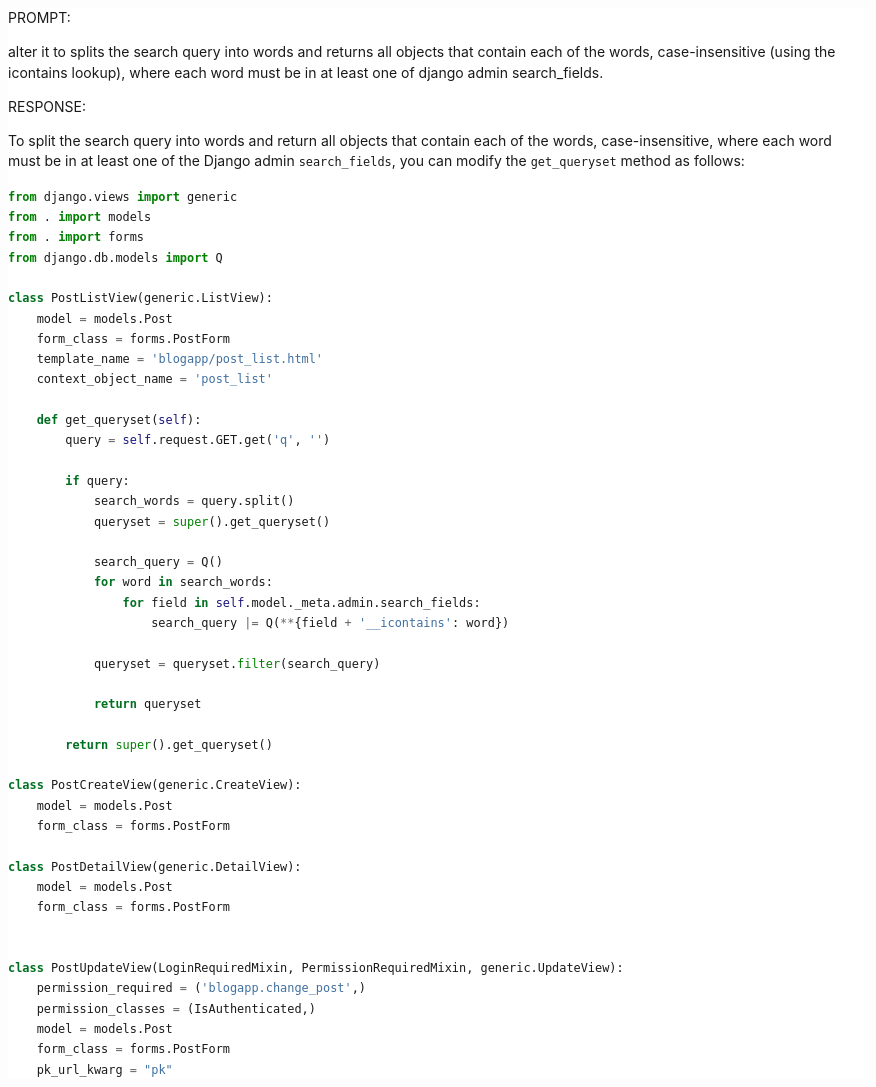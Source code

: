 PROMPT:

alter it to splits the search query into words and returns all objects that contain each of the words, case-insensitive (using the icontains lookup), where each word must be in at least one of django admin search\_fields.

RESPONSE:

To split the search query into words and return all objects that contain each of the words, case-insensitive, where each word must be in at least one of the Django admin `search_fields`, you can modify the `get_queryset` method as follows:

```python
from django.views import generic
from . import models
from . import forms
from django.db.models import Q

class PostListView(generic.ListView):
    model = models.Post
    form_class = forms.PostForm
    template_name = 'blogapp/post_list.html'
    context_object_name = 'post_list'

    def get_queryset(self):
        query = self.request.GET.get('q', '')

        if query:
            search_words = query.split()
            queryset = super().get_queryset()

            search_query = Q()
            for word in search_words:
                for field in self.model._meta.admin.search_fields:
                    search_query |= Q(**{field + '__icontains': word})

            queryset = queryset.filter(search_query)

            return queryset

        return super().get_queryset()

class PostCreateView(generic.CreateView):
    model = models.Post
    form_class = forms.PostForm

class PostDetailView(generic.DetailView):
    model = models.Post
    form_class = forms.PostForm


class PostUpdateView(LoginRequiredMixin, PermissionRequiredMixin, generic.UpdateView):
    permission_required = ('blogapp.change_post',)
    permission_classes = (IsAuthenticated,)
    model = models.Post
    form_class = forms.PostForm
    pk_url_kwarg = "pk"
```
